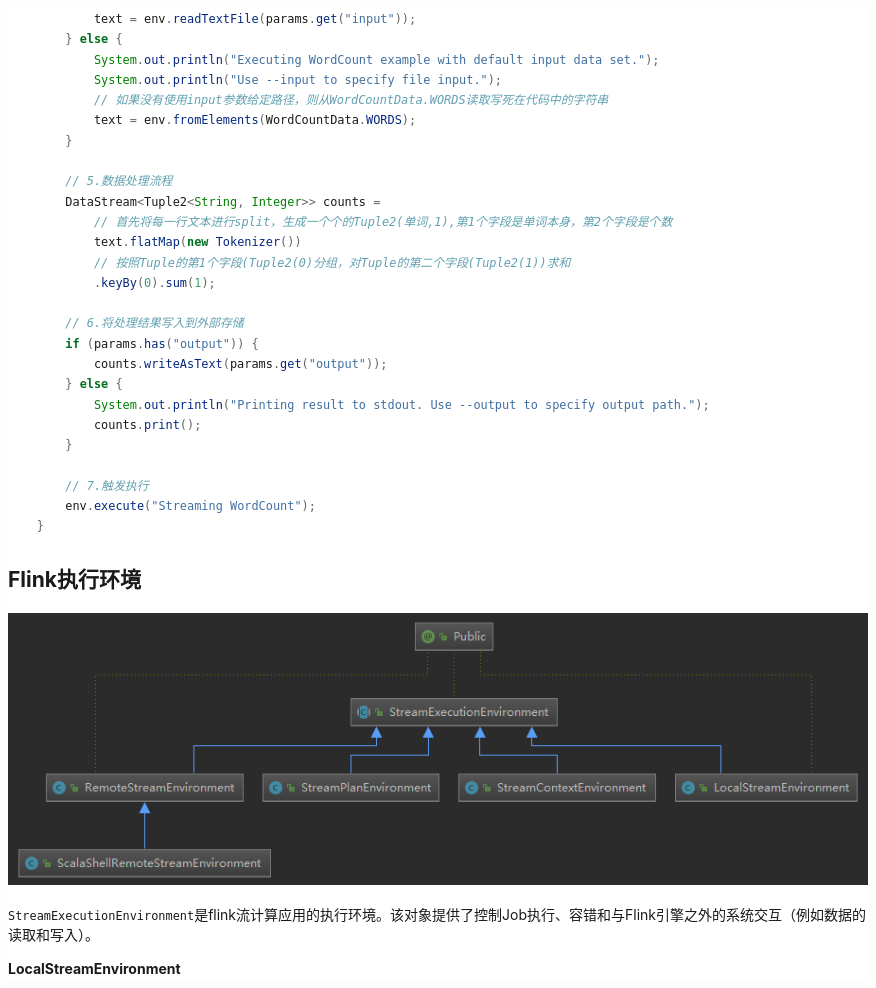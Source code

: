 ```java
			text = env.readTextFile(params.get("input"));
		} else {
			System.out.println("Executing WordCount example with default input data set.");
			System.out.println("Use --input to specify file input.");
			// 如果没有使用input参数给定路径，则从WordCountData.WORDS读取写死在代码中的字符串
			text = env.fromElements(WordCountData.WORDS);
		}
		
        // 5.数据处理流程
		DataStream<Tuple2<String, Integer>> counts =
			// 首先将每一行文本进行split，生成一个个的Tuple2(单词,1),第1个字段是单词本身，第2个字段是个数
			text.flatMap(new Tokenizer())
			// 按照Tuple的第1个字段(Tuple2(0)分组，对Tuple的第二个字段(Tuple2(1))求和
			.keyBy(0).sum(1);

		// 6.将处理结果写入到外部存储
		if (params.has("output")) {
			counts.writeAsText(params.get("output"));
		} else {
			System.out.println("Printing result to stdout. Use --output to specify output path.");
			counts.print();
		}

		// 7.触发执行
		env.execute("Streaming WordCount");
	}
```



## Flink执行环境

![1564130405446](images/1564130405446.png)

`StreamExecutionEnvironment`是flink流计算应用的执行环境。该对象提供了控制Job执行、容错和与Flink引擎之外的系统交互（例如数据的读取和写入）。

**LocalStreamEnvironment**

